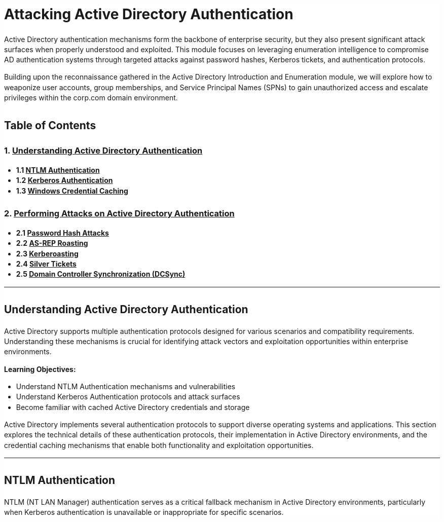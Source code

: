 # Attacking Active Directory Authentication

Active Directory authentication mechanisms form the backbone of enterprise security, but they also present significant attack surfaces when properly understood and exploited. This module focuses on leveraging enumeration intelligence to compromise AD authentication systems through targeted attacks against password hashes, Kerberos tickets, and authentication protocols.

Building upon the reconnaissance gathered in the Active Directory Introduction and Enumeration module, we will explore how to weaponize user accounts, group memberships, and Service Principal Names (SPNs) to gain unauthorized access and escalate privileges within the corp.com domain environment.

## Table of Contents

### 1. [Understanding Active Directory Authentication](#understanding-active-directory-authentication)
- **1.1 [NTLM Authentication](#ntlm-authentication)**
- **1.2 [Kerberos Authentication](#kerberos-authentication)**
- **1.3 [Windows Credential Caching](#windows-credential-caching)**

### 2. [Performing Attacks on Active Directory Authentication](#performing-attacks-on-active-directory-authentication)
- **2.1 [Password Hash Attacks](#password-hash-attacks)**
- **2.2 [AS-REP Roasting](#as-rep-roasting)**
- **2.3 [Kerberoasting](#kerberoasting)**
- **2.4 [Silver Tickets](#silver-tickets)**
- **2.5 [Domain Controller Synchronization (DCSync)](#domain-controller-synchronization-dcsync)**

---

## Understanding Active Directory Authentication

Active Directory supports multiple authentication protocols designed for various scenarios and compatibility requirements. Understanding these mechanisms is crucial for identifying attack vectors and exploitation opportunities within enterprise environments.

**Learning Objectives:**
- Understand NTLM Authentication mechanisms and vulnerabilities
- Understand Kerberos Authentication protocols and attack surfaces
- Become familiar with cached Active Directory credentials and storage

Active Directory implements several authentication protocols to support diverse operating systems and applications. This section explores the technical details of these authentication protocols, their implementation in Active Directory environments, and the credential caching mechanisms that enable both functionality and exploitation opportunities.

---

## NTLM Authentication

NTLM (NT LAN Manager) authentication serves as a critical fallback mechanism in Active Directory environments, particularly when Kerberos authentication is unavailable or inappropriate for specific scenarios.
